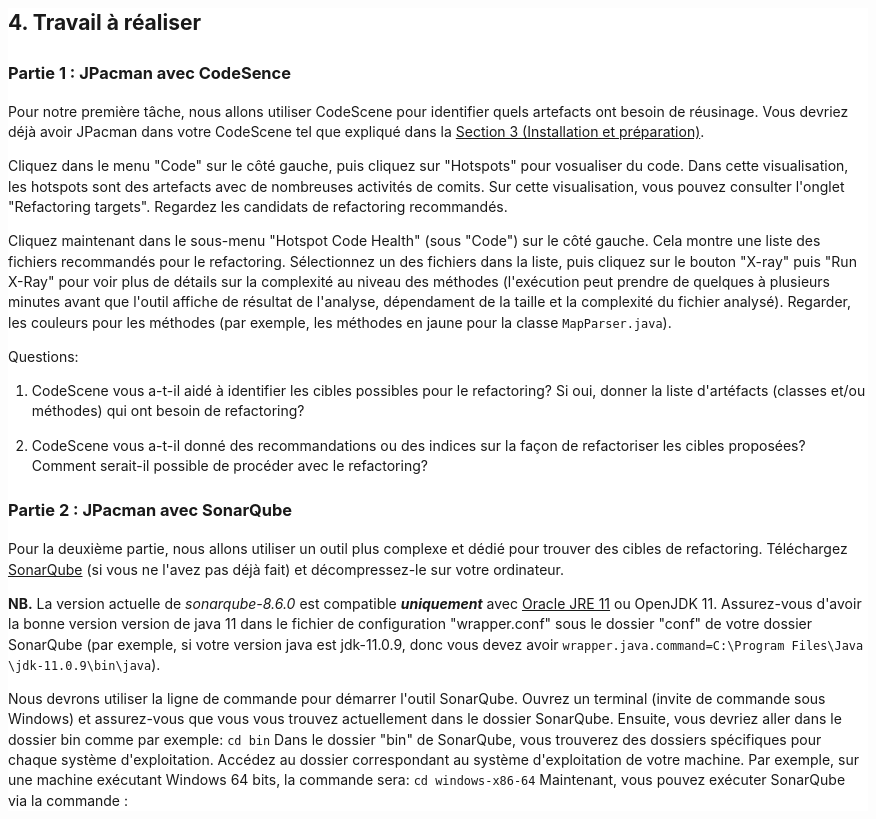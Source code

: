 
<a name="travail"></a>
## 4. Travail à réaliser
<a name="partie1"></a>
### Partie 1 : JPacman avec CodeSence

Pour notre première tâche, nous allons utiliser CodeScene pour identifier quels artefacts ont besoin de réusinage. Vous devriez déjà avoir JPacman dans votre CodeScene tel que expliqué dans la [ Section 3 (Installation et préparation)](#installation).


Cliquez dans le menu "Code" sur le côté gauche, puis cliquez sur "Hotspots" pour vosualiser du code. Dans cette visualisation, les hotspots sont des artefacts avec de nombreuses activités de comits. Sur cette visualisation, vous pouvez consulter l'onglet "Refactoring targets". Regardez les candidats de refactoring recommandés.


Cliquez maintenant dans le sous-menu "Hotspot Code Health" (sous "Code") sur le côté gauche. Cela montre une liste des fichiers recommandés pour le refactoring. Sélectionnez un des fichiers dans la liste, puis cliquez sur le bouton "X-ray" puis "Run X-Ray" pour voir plus de détails sur la complexité au niveau des méthodes (l'exécution peut prendre de quelques à plusieurs minutes avant que l'outil affiche de résultat de l'analyse, dépendament de la taille et la complexité du fichier analysé). Regarder, les couleurs pour les méthodes (par exemple, les méthodes en jaune pour la classe ``MapParser.java``).

Questions:

1. CodeScene vous a-t-il aidé à identifier les cibles possibles pour le refactoring? Si oui, donner la liste d'artéfacts (classes et/ou méthodes) qui ont besoin de refactoring?

2. CodeScene vous a-t-il donné des recommandations ou des indices sur la façon de refactoriser les cibles proposées? Comment serait-il possible de procéder avec le refactoring?


<a name="partie2"></a>
### Partie 2 : JPacman avec SonarQube

Pour la deuxième partie, nous allons utiliser un outil plus complexe et dédié pour trouver des cibles de refactoring. 
Téléchargez [SonarQube](https://www.sonarqube.org/) (si vous ne l'avez pas déjà fait) et décompressez-le sur votre ordinateur.

**NB.** La version actuelle de *sonarqube-8.6.0* est compatible ***uniquement*** avec [Oracle JRE 11](https://www.oracle.com/java/technologies/javase/jdk11-archive-downloads.html) ou OpenJDK 11. Assurez-vous d'avoir la bonne version version de java 11 dans le fichier de configuration "wrapper.conf" sous le dossier "conf" de votre dossier SonarQube (par exemple, si votre version java est jdk-11.0.9, donc vous devez avoir ``wrapper.java.command=C:\Program Files\Java\jdk-11.0.9\bin\java``).

Nous devrons utiliser la ligne de commande pour démarrer l'outil SonarQube. Ouvrez un terminal (invite de commande sous Windows) et assurez-vous que vous vous trouvez actuellement dans le dossier SonarQube. Ensuite, vous devriez aller dans le dossier bin comme par exemple: 
``
cd bin
``
Dans le dossier "bin" de SonarQube, vous trouverez des dossiers spécifiques pour chaque système d'exploitation. Accédez au dossier correspondant au système d'exploitation de votre machine. Par exemple, sur une machine exécutant Windows 64 bits, la commande sera:
``
cd windows-x86-64
``
Maintenant, vous pouvez exécuter SonarQube via la commande :
